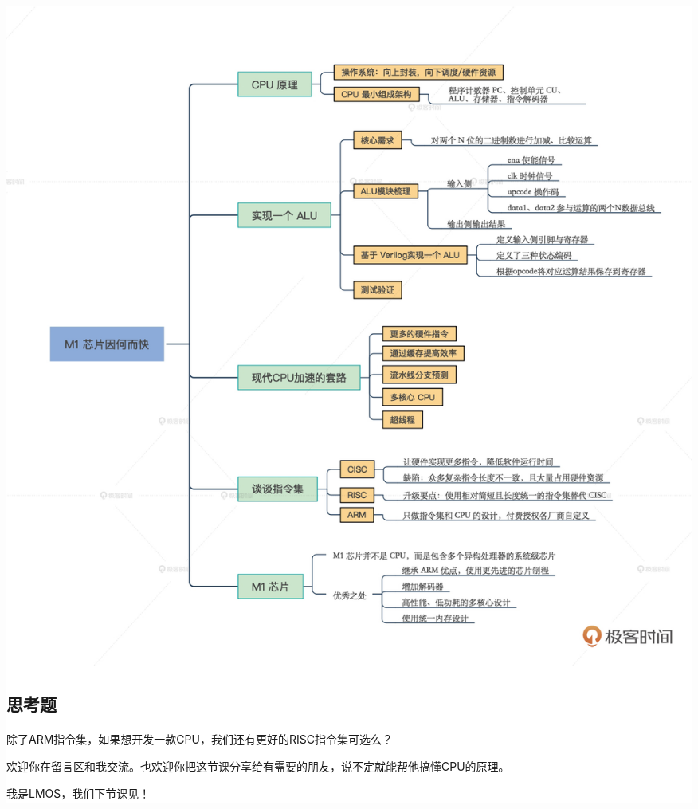 <p><img src="assets/73598ad6d37546589f8d8b538a9f99f3.jpg" alt="" /></p>

<h2 id="思考题">思考题</h2>

<p>除了ARM指令集，如果想开发一款CPU，我们还有更好的RISC指令集可选么？</p>

<p>欢迎你在留言区和我交流。也欢迎你把这节课分享给有需要的朋友，说不定就能帮他搞懂CPU的原理。</p>

<p>我是LMOS，我们下节课见！</p>
</div>
                        </div>
                        <div>
                            <div id="prePage" style="float: left">
